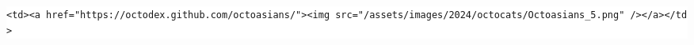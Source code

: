     <td><a href="https://octodex.github.com/octoasians/"><img src="/assets/images/2024/octocats/Octoasians_5.png" /></a></td>
  </tr>
  <tr>